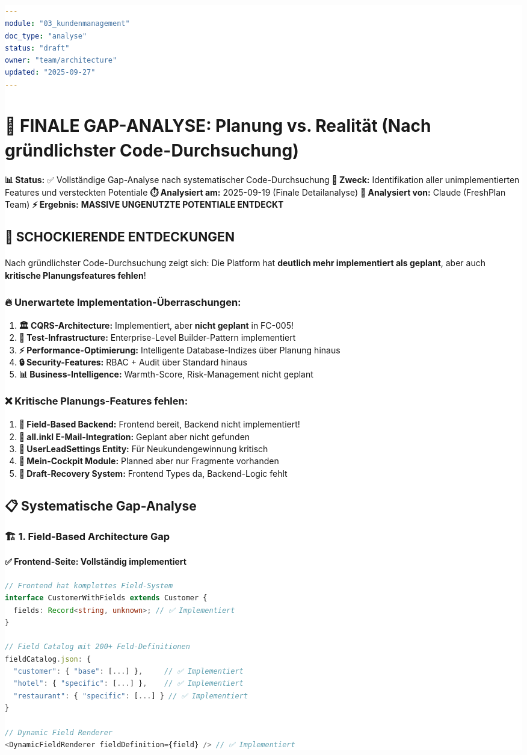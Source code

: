 ```yaml
---
module: "03_kundenmanagement"
doc_type: "analyse"
status: "draft"
owner: "team/architecture"
updated: "2025-09-27"
---
```


# 🎯 FINALE GAP-ANALYSE: Planung vs. Realität (Nach gründlichster Code-Durchsuchung)

**📊 Status:** ✅ Vollständige Gap-Analyse nach systematischer Code-Durchsuchung
**🎯 Zweck:** Identifikation aller unimplementierten Features und versteckten Potentiale
**⏱️ Analysiert am:** 2025-09-19 (Finale Detailanalyse)
**🔧 Analysiert von:** Claude (FreshPlan Team)
**⚡ Ergebnis:** **MASSIVE UNGENUTZTE POTENTIALE ENTDECKT**

## 🚨 SCHOCKIERENDE ENTDECKUNGEN

Nach gründlichster Code-Durchsuchung zeigt sich: Die Platform hat **deutlich mehr implementiert als geplant**, aber auch **kritische Planungsfeatures fehlen**!

### 🔥 **Unerwartete Implementation-Überraschungen:**

1. **🏛️ CQRS-Architecture:** Implementiert, aber **nicht geplant** in FC-005!
2. **🧪 Test-Infrastructure:** Enterprise-Level Builder-Pattern implementiert
3. **⚡ Performance-Optimierung:** Intelligente Database-Indizes über Planung hinaus
4. **🔒 Security-Features:** RBAC + Audit über Standard hinaus
5. **📊 Business-Intelligence:** Warmth-Score, Risk-Management nicht geplant

### ❌ **Kritische Planungs-Features fehlen:**

1. **🔧 Field-Based Backend:** Frontend bereit, Backend nicht implementiert!
2. **📧 all.inkl E-Mail-Integration:** Geplant aber nicht gefunden
3. **👤 UserLeadSettings Entity:** Für Neukundengewinnung kritisch
4. **🎯 Mein-Cockpit Module:** Planned aber nur Fragmente vorhanden
5. **🚀 Draft-Recovery System:** Frontend Types da, Backend-Logic fehlt

## 📋 Systematische Gap-Analyse

### 🏗️ **1. Field-Based Architecture Gap**

#### ✅ **Frontend-Seite: Vollständig implementiert**
```typescript
// Frontend hat komplettes Field-System
interface CustomerWithFields extends Customer {
  fields: Record<string, unknown>; // ✅ Implementiert
}

// Field Catalog mit 200+ Feld-Definitionen
fieldCatalog.json: {
  "customer": { "base": [...] },     // ✅ Implementiert
  "hotel": { "specific": [...] },    // ✅ Implementiert
  "restaurant": { "specific": [...] } // ✅ Implementiert
}

// Dynamic Field Renderer
<DynamicFieldRenderer fieldDefinition={field} /> // ✅ Implementiert
```
